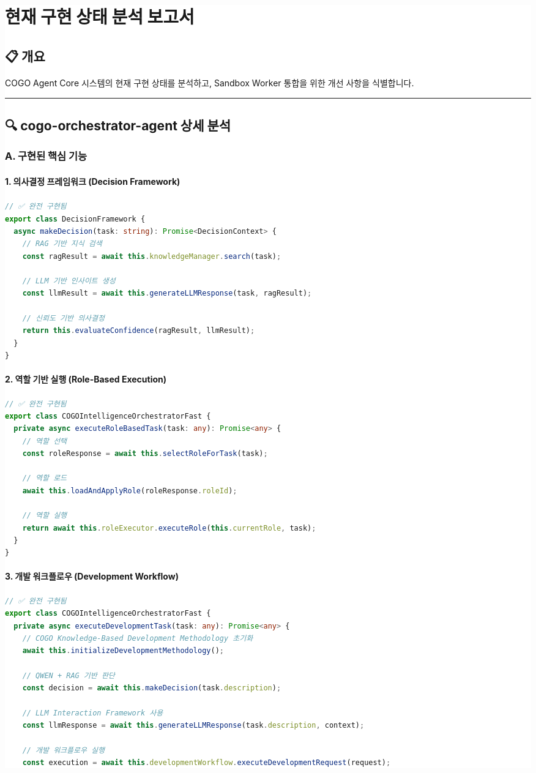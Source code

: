 # 현재 구현 상태 분석 보고서

## 📋 **개요**

COGO Agent Core 시스템의 현재 구현 상태를 분석하고, Sandbox Worker 통합을 위한 개선 사항을 식별합니다.

---

## 🔍 **cogo-orchestrator-agent 상세 분석**

### **A. 구현된 핵심 기능**

#### **1. 의사결정 프레임워크 (Decision Framework)**
```typescript
// ✅ 완전 구현됨
export class DecisionFramework {
  async makeDecision(task: string): Promise<DecisionContext> {
    // RAG 기반 지식 검색
    const ragResult = await this.knowledgeManager.search(task);
    
    // LLM 기반 인사이트 생성
    const llmResult = await this.generateLLMResponse(task, ragResult);
    
    // 신뢰도 기반 의사결정
    return this.evaluateConfidence(ragResult, llmResult);
  }
}
```

#### **2. 역할 기반 실행 (Role-Based Execution)**
```typescript
// ✅ 완전 구현됨
export class COGOIntelligenceOrchestratorFast {
  private async executeRoleBasedTask(task: any): Promise<any> {
    // 역할 선택
    const roleResponse = await this.selectRoleForTask(task);
    
    // 역할 로드
    await this.loadAndApplyRole(roleResponse.roleId);
    
    // 역할 실행
    return await this.roleExecutor.executeRole(this.currentRole, task);
  }
}
```

#### **3. 개발 워크플로우 (Development Workflow)**
```typescript
// ✅ 완전 구현됨
export class COGOIntelligenceOrchestratorFast {
  private async executeDevelopmentTask(task: any): Promise<any> {
    // COGO Knowledge-Based Development Methodology 초기화
    await this.initializeDevelopmentMethodology();
    
    // QWEN + RAG 기반 판단
    const decision = await this.makeDecision(task.description);
    
    // LLM Interaction Framework 사용
    const llmResponse = await this.generateLLMResponse(task.description, context);
    
    // 개발 워크플로우 실행
    const execution = await this.developmentWorkflow.executeDevelopmentRequest(request);
```